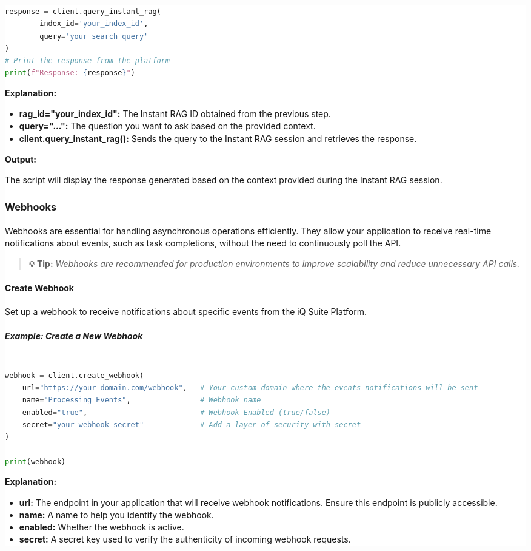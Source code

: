 
```python
response = client.query_instant_rag(
        index_id='your_index_id',
        query='your search query'
)
# Print the response from the platform
print(f"Response: {response}")
```

**Explanation:**

- **rag_id="your_index_id":** The Instant RAG ID obtained from the previous step.
- **query="...":** The question you want to ask based on the provided context.
- **client.query_instant_rag():** Sends the query to the Instant RAG session and retrieves the response.

**Output:**

The script will display the response generated based on the context provided during the Instant RAG session.

### Webhooks

Webhooks are essential for handling asynchronous operations efficiently. They allow your application to receive real-time notifications about events, such as task completions, without the need to continuously poll the API.

> **💡 Tip:** *Webhooks are recommended for production environments to improve scalability and reduce unnecessary API calls.*

#### Create Webhook

Set up a webhook to receive notifications about specific events from the iQ Suite Platform.

##### Example: Create a New Webhook

```python

webhook = client.create_webhook(
    url="https://your-domain.com/webhook",   # Your custom domain where the events notifications will be sent
    name="Processing Events",                # Webhook name
    enabled="true",                          # Webhook Enabled (true/false)
    secret="your-webhook-secret"             # Add a layer of security with secret 
)

print(webhook)
```

**Explanation:**

- **url:** The endpoint in your application that will receive webhook notifications. Ensure this endpoint is publicly accessible.
- **name:** A name to help you identify the webhook.
- **enabled:** Whether the webhook is active.
- **secret:** A secret key used to verify the authenticity of incoming webhook requests.
